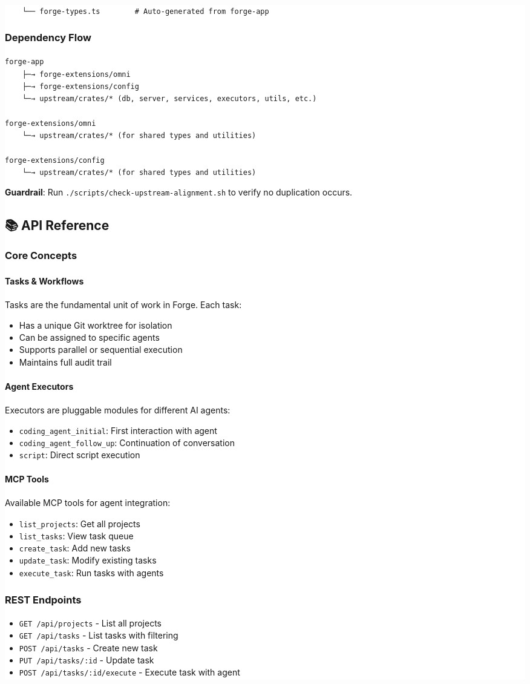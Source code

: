```
    └── forge-types.ts        # Auto-generated from forge-app
```

### Dependency Flow

```
forge-app
    ├─→ forge-extensions/omni
    ├─→ forge-extensions/config
    └─→ upstream/crates/* (db, server, services, executors, utils, etc.)

forge-extensions/omni
    └─→ upstream/crates/* (for shared types and utilities)

forge-extensions/config
    └─→ upstream/crates/* (for shared types and utilities)
```

**Guardrail**: Run `./scripts/check-upstream-alignment.sh` to verify no duplication occurs.

## 📚 API Reference

### Core Concepts

#### Tasks & Workflows
Tasks are the fundamental unit of work in Forge. Each task:
- Has a unique Git worktree for isolation
- Can be assigned to specific agents
- Supports parallel or sequential execution
- Maintains full audit trail

#### Agent Executors
Executors are pluggable modules for different AI agents:
- `coding_agent_initial`: First interaction with agent
- `coding_agent_follow_up`: Continuation of conversation
- `script`: Direct script execution

#### MCP Tools
Available MCP tools for agent integration:
- `list_projects`: Get all projects
- `list_tasks`: View task queue
- `create_task`: Add new tasks
- `update_task`: Modify existing tasks
- `execute_task`: Run tasks with agents

### REST Endpoints
- `GET /api/projects` - List all projects
- `GET /api/tasks` - List tasks with filtering
- `POST /api/tasks` - Create new task
- `PUT /api/tasks/:id` - Update task
- `POST /api/tasks/:id/execute` - Execute task with agent
